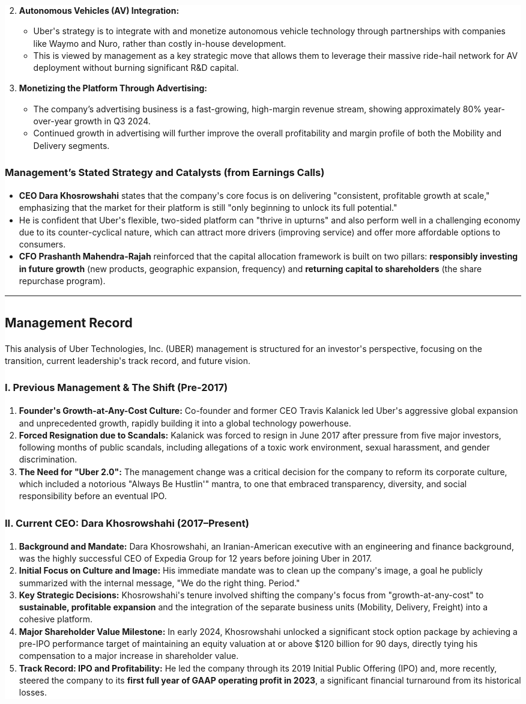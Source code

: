 2.  **Autonomous Vehicles (AV) Integration:**
    *   Uber's strategy is to integrate with and monetize autonomous vehicle technology through partnerships with companies like Waymo and Nuro, rather than costly in-house development.
    *   This is viewed by management as a key strategic move that allows them to leverage their massive ride-hail network for AV deployment without burning significant R&D capital.

3.  **Monetizing the Platform Through Advertising:**
    *   The company’s advertising business is a fast-growing, high-margin revenue stream, showing approximately 80% year-over-year growth in Q3 2024.
    *   Continued growth in advertising will further improve the overall profitability and margin profile of both the Mobility and Delivery segments.

### **Management’s Stated Strategy and Catalysts (from Earnings Calls)**

*   **CEO Dara Khosrowshahi** states that the company's core focus is on delivering "consistent, profitable growth at scale," emphasizing that the market for their platform is still "only beginning to unlock its full potential."
*   He is confident that Uber's flexible, two-sided platform can "thrive in upturns" and also perform well in a challenging economy due to its counter-cyclical nature, which can attract more drivers (improving service) and offer more affordable options to consumers.
*   **CFO Prashanth Mahendra-Rajah** reinforced that the capital allocation framework is built on two pillars: **responsibly investing in future growth** (new products, geographic expansion, frequency) and **returning capital to shareholders** (the share repurchase program).

---

## Management Record

This analysis of Uber Technologies, Inc. (UBER) management is structured for an investor's perspective, focusing on the transition, current leadership's track record, and future vision.

### **I. Previous Management & The Shift (Pre-2017)**

1.  **Founder's Growth-at-Any-Cost Culture:** Co-founder and former CEO Travis Kalanick led Uber's aggressive global expansion and unprecedented growth, rapidly building it into a global technology powerhouse.
2.  **Forced Resignation due to Scandals:** Kalanick was forced to resign in June 2017 after pressure from five major investors, following months of public scandals, including allegations of a toxic work environment, sexual harassment, and gender discrimination.
3.  **The Need for "Uber 2.0":** The management change was a critical decision for the company to reform its corporate culture, which included a notorious "Always Be Hustlin'" mantra, to one that embraced transparency, diversity, and social responsibility before an eventual IPO.

### **II. Current CEO: Dara Khosrowshahi (2017–Present)**

1.  **Background and Mandate:** Dara Khosrowshahi, an Iranian-American executive with an engineering and finance background, was the highly successful CEO of Expedia Group for 12 years before joining Uber in 2017.
2.  **Initial Focus on Culture and Image:** His immediate mandate was to clean up the company's image, a goal he publicly summarized with the internal message, "We do the right thing. Period."
3.  **Key Strategic Decisions:** Khosrowshahi's tenure involved shifting the company's focus from "growth-at-any-cost" to **sustainable, profitable expansion** and the integration of the separate business units (Mobility, Delivery, Freight) into a cohesive platform.
4.  **Major Shareholder Value Milestone:** In early 2024, Khosrowshahi unlocked a significant stock option package by achieving a pre-IPO performance target of maintaining an equity valuation at or above \$120 billion for 90 days, directly tying his compensation to a major increase in shareholder value.
5.  **Track Record: IPO and Profitability:** He led the company through its 2019 Initial Public Offering (IPO) and, more recently, steered the company to its **first full year of GAAP operating profit in 2023**, a significant financial turnaround from its historical losses.
